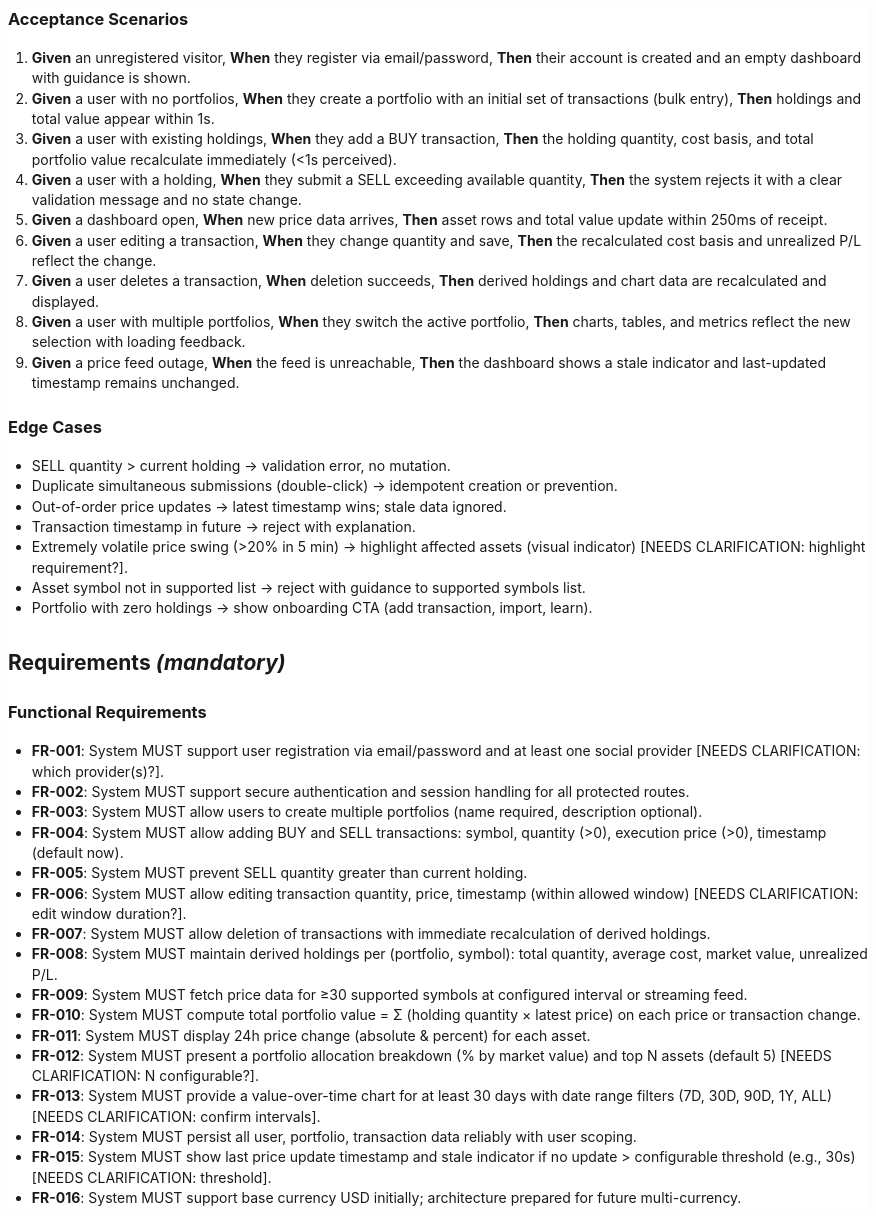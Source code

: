 ### Acceptance Scenarios
1. **Given** an unregistered visitor, **When** they register via email/password, **Then** their account is created and an empty dashboard with guidance is shown.
2. **Given** a user with no portfolios, **When** they create a portfolio with an initial set of transactions (bulk entry), **Then** holdings and total value appear within 1s.
3. **Given** a user with existing holdings, **When** they add a BUY transaction, **Then** the holding quantity, cost basis, and total portfolio value recalculate immediately (<1s perceived).
4. **Given** a user with a holding, **When** they submit a SELL exceeding available quantity, **Then** the system rejects it with a clear validation message and no state change.
5. **Given** a dashboard open, **When** new price data arrives, **Then** asset rows and total value update within 250ms of receipt.
6. **Given** a user editing a transaction, **When** they change quantity and save, **Then** the recalculated cost basis and unrealized P/L reflect the change.
7. **Given** a user deletes a transaction, **When** deletion succeeds, **Then** derived holdings and chart data are recalculated and displayed.
8. **Given** a user with multiple portfolios, **When** they switch the active portfolio, **Then** charts, tables, and metrics reflect the new selection with loading feedback.
9. **Given** a price feed outage, **When** the feed is unreachable, **Then** the dashboard shows a stale indicator and last-updated timestamp remains unchanged.

### Edge Cases
- SELL quantity > current holding → validation error, no mutation.
- Duplicate simultaneous submissions (double-click) → idempotent creation or prevention.
- Out-of-order price updates → latest timestamp wins; stale data ignored.
- Transaction timestamp in future → reject with explanation.
- Extremely volatile price swing (>20% in 5 min) → highlight affected assets (visual indicator) [NEEDS CLARIFICATION: highlight requirement?].
- Asset symbol not in supported list → reject with guidance to supported symbols list.
- Portfolio with zero holdings → show onboarding CTA (add transaction, import, learn). 

## Requirements *(mandatory)*

### Functional Requirements
- **FR-001**: System MUST support user registration via email/password and at least one social provider [NEEDS CLARIFICATION: which provider(s)?].
- **FR-002**: System MUST support secure authentication and session handling for all protected routes.
- **FR-003**: System MUST allow users to create multiple portfolios (name required, description optional).
- **FR-004**: System MUST allow adding BUY and SELL transactions: symbol, quantity (>0), execution price (>0), timestamp (default now).
- **FR-005**: System MUST prevent SELL quantity greater than current holding.
- **FR-006**: System MUST allow editing transaction quantity, price, timestamp (within allowed window) [NEEDS CLARIFICATION: edit window duration?].
- **FR-007**: System MUST allow deletion of transactions with immediate recalculation of derived holdings.
- **FR-008**: System MUST maintain derived holdings per (portfolio, symbol): total quantity, average cost, market value, unrealized P/L.
- **FR-009**: System MUST fetch price data for ≥30 supported symbols at configured interval or streaming feed.
- **FR-010**: System MUST compute total portfolio value = Σ (holding quantity × latest price) on each price or transaction change.
- **FR-011**: System MUST display 24h price change (absolute & percent) for each asset.
- **FR-012**: System MUST present a portfolio allocation breakdown (% by market value) and top N assets (default 5) [NEEDS CLARIFICATION: N configurable?].
- **FR-013**: System MUST provide a value-over-time chart for at least 30 days with date range filters (7D, 30D, 90D, 1Y, ALL) [NEEDS CLARIFICATION: confirm intervals].
- **FR-014**: System MUST persist all user, portfolio, transaction data reliably with user scoping.
- **FR-015**: System MUST show last price update timestamp and stale indicator if no update > configurable threshold (e.g., 30s) [NEEDS CLARIFICATION: threshold].
- **FR-016**: System MUST support base currency USD initially; architecture prepared for future multi-currency.
